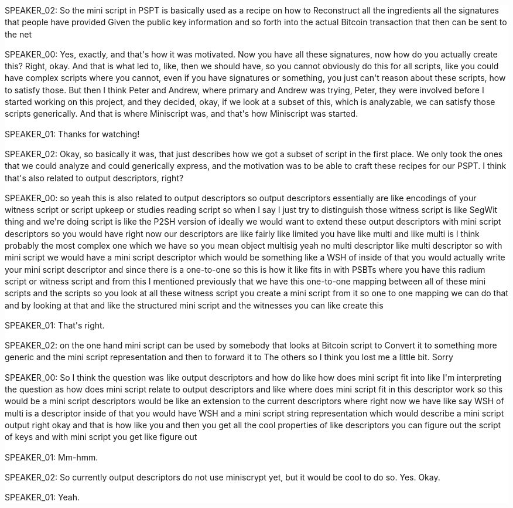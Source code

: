 SPEAKER_02: So the mini script in PSPT is basically used as a recipe on how to Reconstruct all the ingredients all the signatures that people have provided Given the public key information and so forth into the actual Bitcoin transaction that then can be sent to the net

SPEAKER_00: Yes, exactly, and that's how it was motivated. Now you have all these signatures, now how do you actually create this? Right, okay. And that is what led to, like, then we should have, so you cannot obviously do this for all scripts, like you could have complex scripts where you cannot, even if you have signatures or something, you just can't reason about these scripts, how to satisfy those. But then I think Peter and Andrew, where primary and Andrew was trying, Peter, they were involved before I started working on this project, and they decided, okay, if we look at a subset of this, which is analyzable, we can satisfy those scripts generically. And that is where Miniscript was, and that's how Miniscript was started.

SPEAKER_01: Thanks for watching!

SPEAKER_02: Okay, so basically it was, that just describes how we got a subset of script in the first place. We only took the ones that we could analyze and could generically express, and the motivation was to be able to craft these recipes for our PSPT. I think that's also related to output descriptors, right?

SPEAKER_00: so yeah this is also related to output descriptors so output descriptors essentially are like encodings of your witness script or script upkeep or studies reading script so when I say I just try to distinguish those witness script is like SegWit thing and we're doing script is like the P2SH version of ideally we would want to extend these output descriptors with mini script descriptors so you would have right now our descriptors are like fairly like limited you have like multi and like multi is I think probably the most complex one which we have so you mean object multisig yeah no multi descriptor like multi descriptor so with mini script we would have a mini script descriptor which would be something like a WSH of inside of that you would actually write your mini script descriptor and since there is a one-to-one so this is how it like fits in with PSBTs where you have this radium script or witness script and from this I mentioned previously that we have this one-to-one mapping between all of these mini scripts and the scripts so you look at all these witness script you create a mini script from it so one to one mapping we can do that and by looking at that and like the structured mini script and the witnesses you can like create this

SPEAKER_01: That's right.

SPEAKER_02: on the one hand mini script can be used by somebody that looks at Bitcoin script to Convert it to something more generic and the mini script representation and then to forward it to The others so I think you lost me a little bit. Sorry

SPEAKER_00: So I think the question was like output descriptors and how do like how does mini script fit into like I'm interpreting the question as how does mini script relate to output descriptors and like where does mini script fit in this descriptor work so this would be a mini script descriptors would be like an extension to the current descriptors where right now we have like say WSH of multi is a descriptor inside of that you would have WSH and a mini script string representation which would describe a mini script output right okay and that is how like you and then you get all the cool properties of like descriptors you can figure out the script of keys and with mini script you get like figure out

SPEAKER_01: Mm-hmm.

SPEAKER_02: So currently output descriptors do not use miniscrypt yet, but it would be cool to do so. Yes. Okay.

SPEAKER_01: Yeah.
